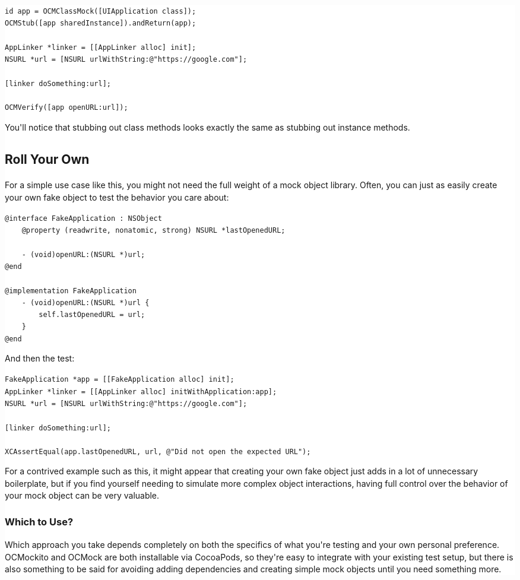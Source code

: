 ```objc
id app = OCMClassMock([UIApplication class]);
OCMStub([app sharedInstance]).andReturn(app);

AppLinker *linker = [[AppLinker alloc] init];
NSURL *url = [NSURL urlWithString:@"https://google.com"];

[linker doSomething:url];

OCMVerify([app openURL:url]);
```

You'll notice that stubbing out class methods looks exactly the same as stubbing out instance methods.

## Roll Your Own
For a simple use case like this, you might not need the full weight of a mock object library. Often, you can just as easily create your own fake object to test the behavior you care about:

```objc
@interface FakeApplication : NSObject
    @property (readwrite, nonatomic, strong) NSURL *lastOpenedURL;
    
    - (void)openURL:(NSURL *)url;
@end

@implementation FakeApplication
    - (void)openURL:(NSURL *)url {
        self.lastOpenedURL = url;
    }
@end
```

And then the test:

```objc
FakeApplication *app = [[FakeApplication alloc] init];
AppLinker *linker = [[AppLinker alloc] initWithApplication:app];
NSURL *url = [NSURL urlWithString:@"https://google.com"];

[linker doSomething:url];

XCAssertEqual(app.lastOpenedURL, url, @"Did not open the expected URL");
```

For a contrived example such as this, it might appear that creating your own fake object just adds in a lot of unnecessary boilerplate, but if you find yourself needing to simulate more complex object interactions, having full control over the behavior of your mock object can be very valuable.

### Which to Use?
Which approach you take depends completely on both the specifics of what you're testing and your own personal preference. OCMockito and OCMock are both installable via CocoaPods, so they're easy to integrate with your existing test setup, but there is also something to be said for avoiding adding dependencies and creating simple mock objects until you need something more. 
